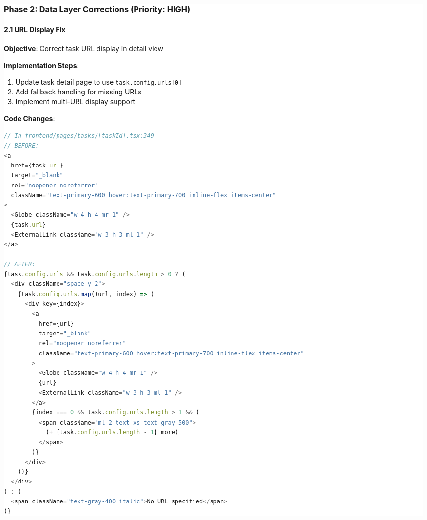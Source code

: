 ### Phase 2: Data Layer Corrections (Priority: HIGH)

#### 2.1 URL Display Fix
**Objective**: Correct task URL display in detail view

**Implementation Steps**:
1. Update task detail page to use `task.config.urls[0]`
2. Add fallback handling for missing URLs
3. Implement multi-URL display support

**Code Changes**:
```typescript
// In frontend/pages/tasks/[taskId].tsx:349
// BEFORE:
<a 
  href={task.url} 
  target="_blank" 
  rel="noopener noreferrer"
  className="text-primary-600 hover:text-primary-700 inline-flex items-center"
>
  <Globe className="w-4 h-4 mr-1" />
  {task.url}
  <ExternalLink className="w-3 h-3 ml-1" />
</a>

// AFTER:
{task.config.urls && task.config.urls.length > 0 ? (
  <div className="space-y-2">
    {task.config.urls.map((url, index) => (
      <div key={index}>
        <a 
          href={url} 
          target="_blank" 
          rel="noopener noreferrer"
          className="text-primary-600 hover:text-primary-700 inline-flex items-center"
        >
          <Globe className="w-4 h-4 mr-1" />
          {url}
          <ExternalLink className="w-3 h-3 ml-1" />
        </a>
        {index === 0 && task.config.urls.length > 1 && (
          <span className="ml-2 text-xs text-gray-500">
            (+ {task.config.urls.length - 1} more)
          </span>
        )}
      </div>
    ))}
  </div>
) : (
  <span className="text-gray-400 italic">No URL specified</span>
)}
```
